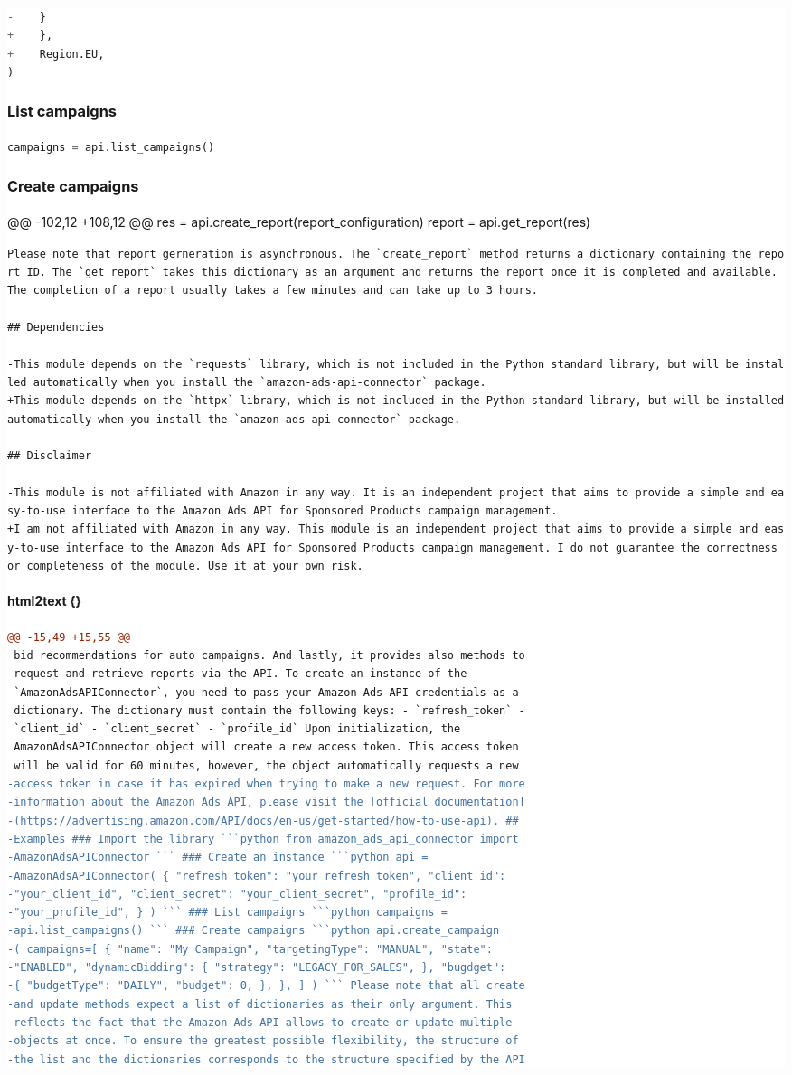  ```python
-    }
+    },
+    Region.EU,
 )
 ```
 ### List campaigns
 ```python
 campaigns = api.list_campaigns()
 ```
 ### Create campaigns
@@ -102,12 +108,12 @@
 res = api.create_report(report_configuration)
 report = api.get_report(res)
 ```
 Please note that report gerneration is asynchronous. The `create_report` method returns a dictionary containing the report ID. The `get_report` takes this dictionary as an argument and returns the report once it is completed and available. The completion of a report usually takes a few minutes and can take up to 3 hours.
 
 ## Dependencies
 
-This module depends on the `requests` library, which is not included in the Python standard library, but will be installed automatically when you install the `amazon-ads-api-connector` package.
+This module depends on the `httpx` library, which is not included in the Python standard library, but will be installed automatically when you install the `amazon-ads-api-connector` package.
 
 ## Disclaimer
 
-This module is not affiliated with Amazon in any way. It is an independent project that aims to provide a simple and easy-to-use interface to the Amazon Ads API for Sponsored Products campaign management.
+I am not affiliated with Amazon in any way. This module is an independent project that aims to provide a simple and easy-to-use interface to the Amazon Ads API for Sponsored Products campaign management. I do not guarantee the correctness or completeness of the module. Use it at your own risk.
```

#### html2text {}

```diff
@@ -15,49 +15,55 @@
 bid recommendations for auto campaigns. And lastly, it provides also methods to
 request and retrieve reports via the API. To create an instance of the
 `AmazonAdsAPIConnector`, you need to pass your Amazon Ads API credentials as a
 dictionary. The dictionary must contain the following keys: - `refresh_token` -
 `client_id` - `client_secret` - `profile_id` Upon initialization, the
 AmazonAdsAPIConnector object will create a new access token. This access token
 will be valid for 60 minutes, however, the object automatically requests a new
-access token in case it has expired when trying to make a new request. For more
-information about the Amazon Ads API, please visit the [official documentation]
-(https://advertising.amazon.com/API/docs/en-us/get-started/how-to-use-api). ##
-Examples ### Import the library ```python from amazon_ads_api_connector import
-AmazonAdsAPIConnector ``` ### Create an instance ```python api =
-AmazonAdsAPIConnector( { "refresh_token": "your_refresh_token", "client_id":
-"your_client_id", "client_secret": "your_client_secret", "profile_id":
-"your_profile_id", } ) ``` ### List campaigns ```python campaigns =
-api.list_campaigns() ``` ### Create campaigns ```python api.create_campaign
-( campaigns=[ { "name": "My Campaign", "targetingType": "MANUAL", "state":
-"ENABLED", "dynamicBidding": { "strategy": "LEGACY_FOR_SALES", }, "bugdget":
-{ "budgetType": "DAILY", "budget": 0, }, }, ] ) ``` Please note that all create
-and update methods expect a list of dictionaries as their only argument. This
-reflects the fact that the Amazon Ads API allows to create or update multiple
-objects at once. To ensure the greatest possible flexibility, the structure of
-the list and the dictionaries corresponds to the structure specified by the API
```